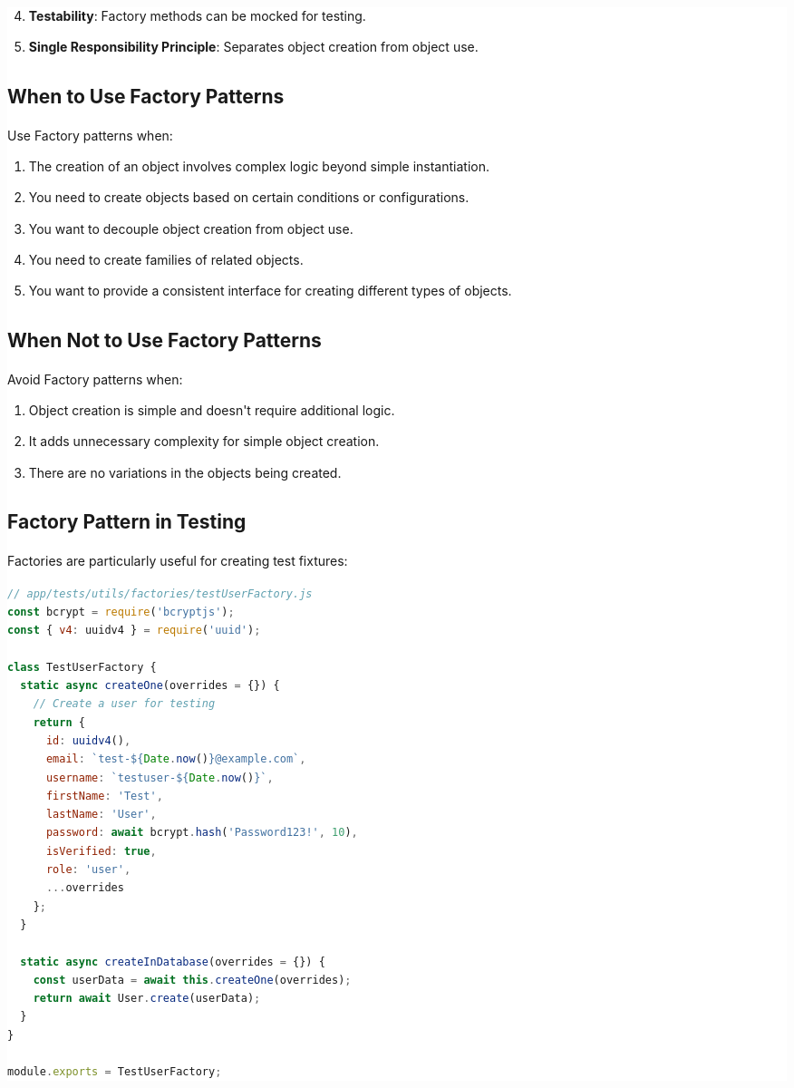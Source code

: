 4. **Testability**: Factory methods can be mocked for testing.

5. **Single Responsibility Principle**: Separates object creation from object use.

## When to Use Factory Patterns

Use Factory patterns when:

1. The creation of an object involves complex logic beyond simple instantiation.

2. You need to create objects based on certain conditions or configurations.

3. You want to decouple object creation from object use.

4. You need to create families of related objects.

5. You want to provide a consistent interface for creating different types of objects.

## When Not to Use Factory Patterns

Avoid Factory patterns when:

1. Object creation is simple and doesn't require additional logic.

2. It adds unnecessary complexity for simple object creation.

3. There are no variations in the objects being created.

## Factory Pattern in Testing

Factories are particularly useful for creating test fixtures:

```javascript
// app/tests/utils/factories/testUserFactory.js
const bcrypt = require('bcryptjs');
const { v4: uuidv4 } = require('uuid');

class TestUserFactory {
  static async createOne(overrides = {}) {
    // Create a user for testing
    return {
      id: uuidv4(),
      email: `test-${Date.now()}@example.com`,
      username: `testuser-${Date.now()}`,
      firstName: 'Test',
      lastName: 'User',
      password: await bcrypt.hash('Password123!', 10),
      isVerified: true,
      role: 'user',
      ...overrides
    };
  }
  
  static async createInDatabase(overrides = {}) {
    const userData = await this.createOne(overrides);
    return await User.create(userData);
  }
}

module.exports = TestUserFactory;
```
